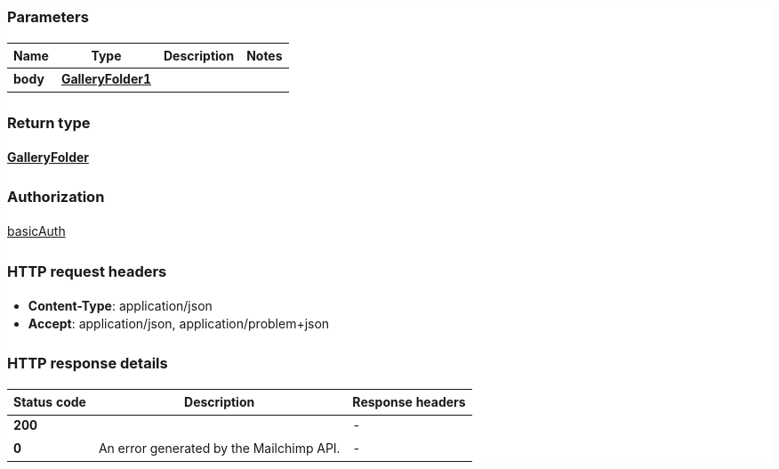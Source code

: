 ### Parameters


| Name | Type | Description  | Notes |
|------------- | ------------- | ------------- | -------------|
| **body** | [**GalleryFolder1**](GalleryFolder1.md)|  | |

### Return type

[**GalleryFolder**](GalleryFolder.md)

### Authorization

[basicAuth](../README.md#basicAuth)

### HTTP request headers

- **Content-Type**: application/json
- **Accept**: application/json, application/problem+json


### HTTP response details
| Status code | Description | Response headers |
|-------------|-------------|------------------|
| **200** |  |  -  |
| **0** | An error generated by the Mailchimp API. |  -  |

